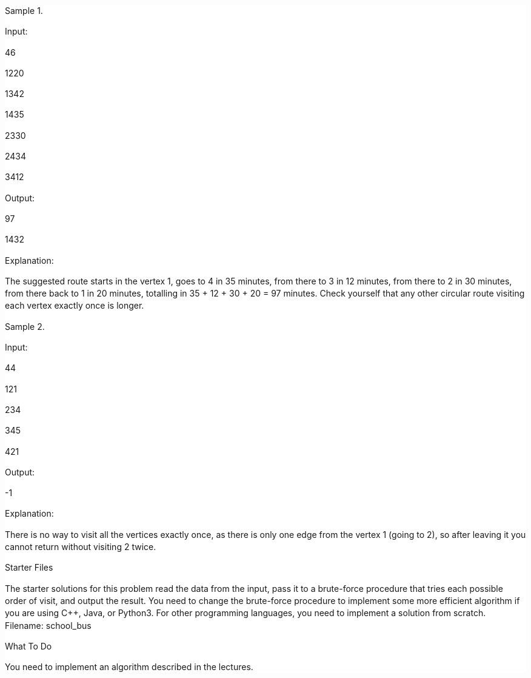 Sample 1.

Input:

46

1220

1342

1435

2330

2434

3412

Output:

97

1432

Explanation:

The suggested route starts in the vertex 1, goes to 4 in 35 minutes, from there to 3 in 12 minutes, from there to 2 in 30 minutes, from there back to 1 in 20 minutes, totalling in 35 + 12 + 30 + 20 = 97 minutes. Check yourself that any other circular route visiting each vertex exactly once is longer.

Sample 2.

Input:

44

121

234

345

421

Output:

-1

Explanation:

There is no way to visit all the vertices exactly once, as there is only one edge from the vertex 1 (going to 2), so after leaving it you cannot return without visiting 2 twice.

Starter Files

The starter solutions for this problem read the data from the input, pass it to a brute-force procedure that tries each possible order of visit, and output the result. You need to change the brute-force procedure to implement some more efficient algorithm if you are using C++, Java, or Python3. For other programming languages, you need to implement a solution from scratch. Filename: school_bus

What To Do

You need to implement an algorithm described in the lectures.
